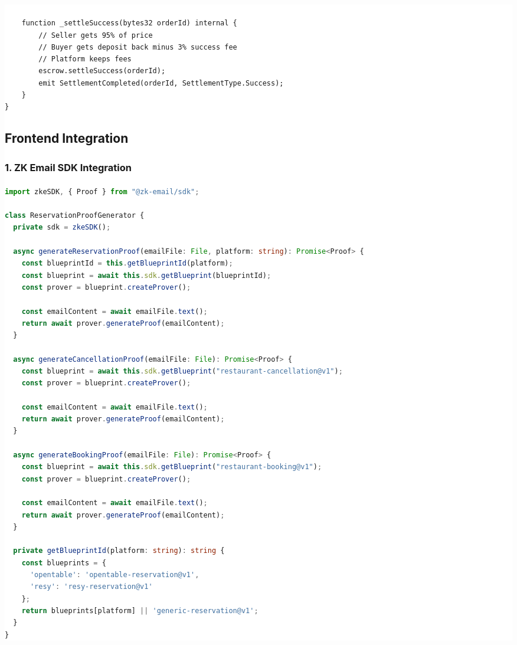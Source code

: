 ```solidity
    
    function _settleSuccess(bytes32 orderId) internal {
        // Seller gets 95% of price
        // Buyer gets deposit back minus 3% success fee
        // Platform keeps fees
        escrow.settleSuccess(orderId);
        emit SettlementCompleted(orderId, SettlementType.Success);
    }
}
```

## Frontend Integration

### 1. ZK Email SDK Integration
```typescript
import zkeSDK, { Proof } from "@zk-email/sdk";

class ReservationProofGenerator {
  private sdk = zkeSDK();
  
  async generateReservationProof(emailFile: File, platform: string): Promise<Proof> {
    const blueprintId = this.getBlueprintId(platform);
    const blueprint = await this.sdk.getBlueprint(blueprintId);
    const prover = blueprint.createProver();
    
    const emailContent = await emailFile.text();
    return await prover.generateProof(emailContent);
  }
  
  async generateCancellationProof(emailFile: File): Promise<Proof> {
    const blueprint = await this.sdk.getBlueprint("restaurant-cancellation@v1");
    const prover = blueprint.createProver();
    
    const emailContent = await emailFile.text();
    return await prover.generateProof(emailContent);
  }
  
  async generateBookingProof(emailFile: File): Promise<Proof> {
    const blueprint = await this.sdk.getBlueprint("restaurant-booking@v1");
    const prover = blueprint.createProver();
    
    const emailContent = await emailFile.text();
    return await prover.generateProof(emailContent);
  }
  
  private getBlueprintId(platform: string): string {
    const blueprints = {
      'opentable': 'opentable-reservation@v1',
      'resy': 'resy-reservation@v1'
    };
    return blueprints[platform] || 'generic-reservation@v1';
  }
}
```
